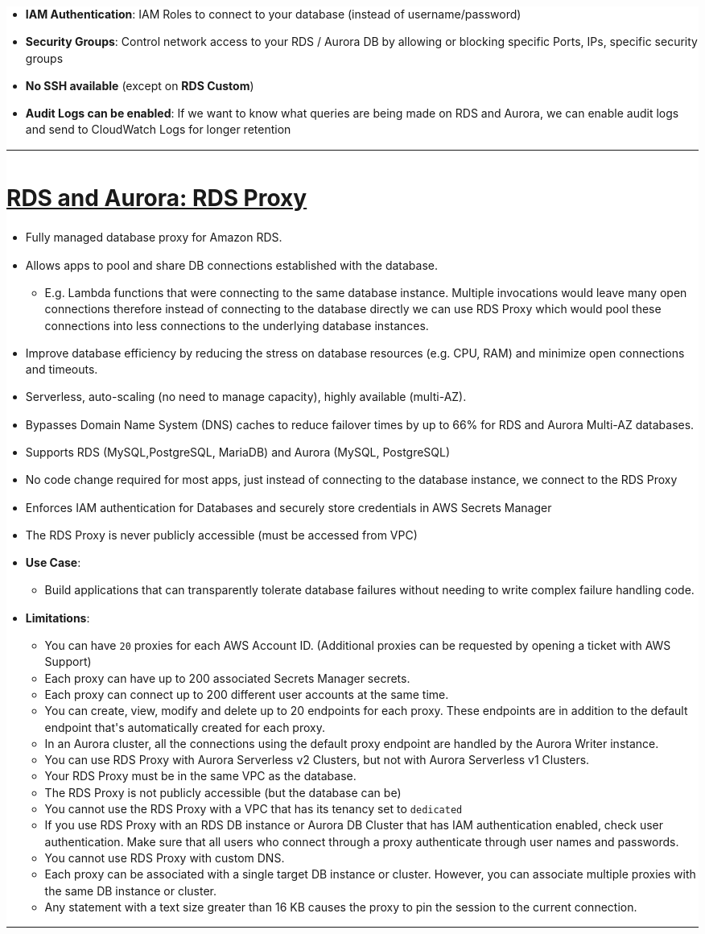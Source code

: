 - **IAM Authentication**: IAM Roles to connect to your database (instead of username/password)

- **Security Groups**: Control network access to your RDS / Aurora DB by allowing or blocking specific Ports, IPs, specific security groups

- **No SSH available** (except on **RDS Custom**)

- **Audit Logs can be enabled**: If we want to know what queries are being made on RDS and Aurora, we can enable audit logs and send to CloudWatch Logs for longer retention

---

# [RDS and Aurora: RDS Proxy](https://docs.aws.amazon.com/AmazonRDS/latest/AuroraUserGuide/rds-proxy.html)

- Fully managed database proxy for Amazon RDS.
- Allows apps to pool and share DB connections established with the database.

  - E.g. Lambda functions that were connecting to the same database instance. Multiple invocations would leave many open connections therefore instead of connecting to the database directly we can use RDS Proxy which would pool these connections into less connections to the underlying database instances.

- Improve database efficiency by reducing the stress on database resources (e.g. CPU, RAM) and minimize open connections and timeouts.
- Serverless, auto-scaling (no need to manage capacity), highly available (multi-AZ).
- Bypasses Domain Name System (DNS) caches to reduce failover times by up to 66% for RDS and Aurora Multi-AZ databases.
- Supports RDS (MySQL,PostgreSQL, MariaDB) and Aurora (MySQL, PostgreSQL)
- No code change required for most apps, just instead of connecting to the database instance, we connect to the RDS Proxy
- Enforces IAM authentication for Databases and securely store credentials in AWS Secrets Manager
- The RDS Proxy is never publicly accessible (must be accessed from VPC)

- **Use Case**:

  - Build applications that can transparently tolerate database failures without needing to write complex failure handling code.

- **Limitations**:

  - You can have `20` proxies for each AWS Account ID. (Additional proxies can be requested by opening a ticket with AWS Support)
  - Each proxy can have up to 200 associated Secrets Manager secrets.
  - Each proxy can connect up to 200 different user accounts at the same time.
  - You can create, view, modify and delete up to 20 endpoints for each proxy. These endpoints are in addition to the default endpoint that's automatically created for each proxy.
  - In an Aurora cluster, all the connections using the default proxy endpoint are handled by the Aurora Writer instance.
  - You can use RDS Proxy with Aurora Serverless v2 Clusters, but not with Aurora Serverless v1 Clusters.
  - Your RDS Proxy must be in the same VPC as the database.
  - The RDS Proxy is not publicly accessible (but the database can be)
  - You cannot use the RDS Proxy with a VPC that has its tenancy set to `dedicated`
  - If you use RDS Proxy with an RDS DB instance or Aurora DB Cluster that has IAM authentication enabled, check user authentication. Make sure that all users who connect through a proxy authenticate through user names and passwords.
  - You cannot use RDS Proxy with custom DNS.
  - Each proxy can be associated with a single target DB instance or cluster. However, you can associate multiple proxies with the same DB instance or cluster.
  - Any statement with a text size greater than 16 KB causes the proxy to pin the session to the current connection.

---